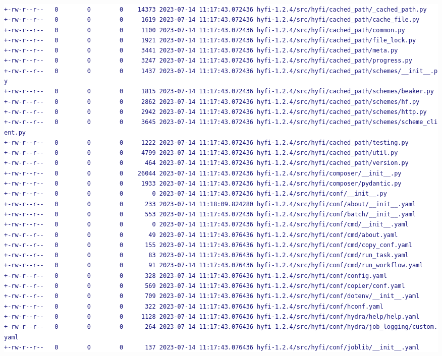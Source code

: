 ```diff
+-rw-r--r--   0        0        0    14373 2023-07-14 11:17:43.072436 hyfi-1.2.4/src/hyfi/cached_path/_cached_path.py
+-rw-r--r--   0        0        0     1619 2023-07-14 11:17:43.072436 hyfi-1.2.4/src/hyfi/cached_path/cache_file.py
+-rw-r--r--   0        0        0     1100 2023-07-14 11:17:43.072436 hyfi-1.2.4/src/hyfi/cached_path/common.py
+-rw-r--r--   0        0        0     1921 2023-07-14 11:17:43.072436 hyfi-1.2.4/src/hyfi/cached_path/file_lock.py
+-rw-r--r--   0        0        0     3441 2023-07-14 11:17:43.072436 hyfi-1.2.4/src/hyfi/cached_path/meta.py
+-rw-r--r--   0        0        0     3247 2023-07-14 11:17:43.072436 hyfi-1.2.4/src/hyfi/cached_path/progress.py
+-rw-r--r--   0        0        0     1437 2023-07-14 11:17:43.072436 hyfi-1.2.4/src/hyfi/cached_path/schemes/__init__.py
+-rw-r--r--   0        0        0     1815 2023-07-14 11:17:43.072436 hyfi-1.2.4/src/hyfi/cached_path/schemes/beaker.py
+-rw-r--r--   0        0        0     2862 2023-07-14 11:17:43.072436 hyfi-1.2.4/src/hyfi/cached_path/schemes/hf.py
+-rw-r--r--   0        0        0     2942 2023-07-14 11:17:43.072436 hyfi-1.2.4/src/hyfi/cached_path/schemes/http.py
+-rw-r--r--   0        0        0     3645 2023-07-14 11:17:43.072436 hyfi-1.2.4/src/hyfi/cached_path/schemes/scheme_client.py
+-rw-r--r--   0        0        0     1222 2023-07-14 11:17:43.072436 hyfi-1.2.4/src/hyfi/cached_path/testing.py
+-rw-r--r--   0        0        0     4799 2023-07-14 11:17:43.072436 hyfi-1.2.4/src/hyfi/cached_path/util.py
+-rw-r--r--   0        0        0      464 2023-07-14 11:17:43.072436 hyfi-1.2.4/src/hyfi/cached_path/version.py
+-rw-r--r--   0        0        0    26044 2023-07-14 11:17:43.072436 hyfi-1.2.4/src/hyfi/composer/__init__.py
+-rw-r--r--   0        0        0     1933 2023-07-14 11:17:43.072436 hyfi-1.2.4/src/hyfi/composer/pydantic.py
+-rw-r--r--   0        0        0        0 2023-07-14 11:17:43.072436 hyfi-1.2.4/src/hyfi/conf/__init__.py
+-rw-r--r--   0        0        0      233 2023-07-14 11:18:09.824280 hyfi-1.2.4/src/hyfi/conf/about/__init__.yaml
+-rw-r--r--   0        0        0      553 2023-07-14 11:17:43.072436 hyfi-1.2.4/src/hyfi/conf/batch/__init__.yaml
+-rw-r--r--   0        0        0        0 2023-07-14 11:17:43.072436 hyfi-1.2.4/src/hyfi/conf/cmd/__init__.yaml
+-rw-r--r--   0        0        0       49 2023-07-14 11:17:43.076436 hyfi-1.2.4/src/hyfi/conf/cmd/about.yaml
+-rw-r--r--   0        0        0      155 2023-07-14 11:17:43.076436 hyfi-1.2.4/src/hyfi/conf/cmd/copy_conf.yaml
+-rw-r--r--   0        0        0       83 2023-07-14 11:17:43.076436 hyfi-1.2.4/src/hyfi/conf/cmd/run_task.yaml
+-rw-r--r--   0        0        0       91 2023-07-14 11:17:43.076436 hyfi-1.2.4/src/hyfi/conf/cmd/run_workflow.yaml
+-rw-r--r--   0        0        0      328 2023-07-14 11:17:43.076436 hyfi-1.2.4/src/hyfi/conf/config.yaml
+-rw-r--r--   0        0        0      569 2023-07-14 11:17:43.076436 hyfi-1.2.4/src/hyfi/conf/copier/conf.yaml
+-rw-r--r--   0        0        0      709 2023-07-14 11:17:43.076436 hyfi-1.2.4/src/hyfi/conf/dotenv/__init__.yaml
+-rw-r--r--   0        0        0      322 2023-07-14 11:17:43.076436 hyfi-1.2.4/src/hyfi/conf/hconf.yaml
+-rw-r--r--   0        0        0     1128 2023-07-14 11:17:43.076436 hyfi-1.2.4/src/hyfi/conf/hydra/help/help.yaml
+-rw-r--r--   0        0        0      264 2023-07-14 11:17:43.076436 hyfi-1.2.4/src/hyfi/conf/hydra/job_logging/custom.yaml
+-rw-r--r--   0        0        0      137 2023-07-14 11:17:43.076436 hyfi-1.2.4/src/hyfi/conf/joblib/__init__.yaml
```